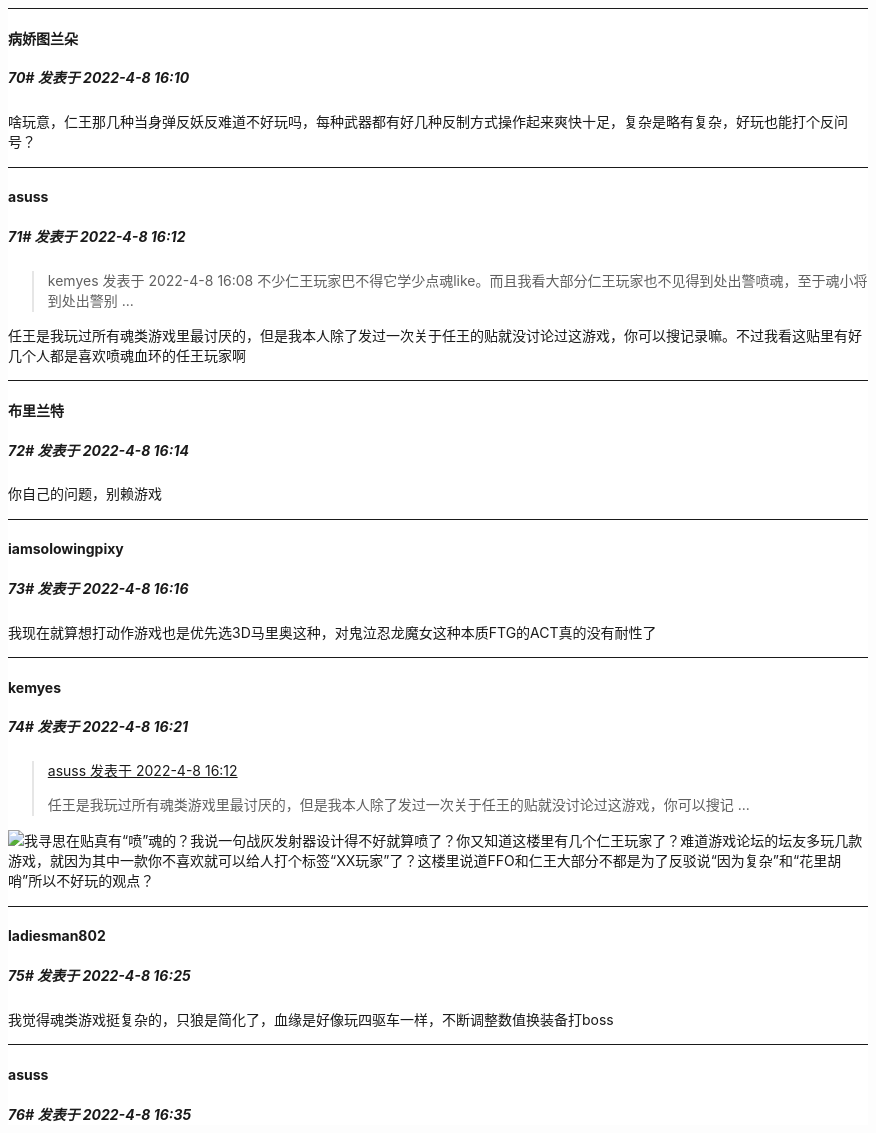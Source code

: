 *****

####  病娇图兰朵  
##### 70#       发表于 2022-4-8 16:10

啥玩意，仁王那几种当身弹反妖反难道不好玩吗，每种武器都有好几种反制方式操作起来爽快十足，复杂是略有复杂，好玩也能打个反问号？



*****

####  asuss  
##### 71#       发表于 2022-4-8 16:12

<blockquote>kemyes 发表于 2022-4-8 16:08
不少仁王玩家巴不得它学少点魂like。而且我看大部分仁王玩家也不见得到处出警喷魂，至于魂小将到处出警别 ...</blockquote>
任王是我玩过所有魂类游戏里最讨厌的，但是我本人除了发过一次关于任王的贴就没讨论过这游戏，你可以搜记录嘛。不过我看这贴里有好几个人都是喜欢喷魂血环的任王玩家啊

*****

####  布里兰特  
##### 72#       发表于 2022-4-8 16:14

你自己的问题，别赖游戏

*****

####  iamsolowingpixy  
##### 73#       发表于 2022-4-8 16:16

我现在就算想打动作游戏也是优先选3D马里奥这种，对鬼泣忍龙魔女这种本质FTG的ACT真的没有耐性了

*****

####  kemyes  
##### 74#       发表于 2022-4-8 16:21

<blockquote><a href="httphttps://bbs.saraba1st.com/2b/forum.php?mod=redirect&amp;goto=findpost&amp;pid=55364008&amp;ptid=2063087" target="_blank">asuss 发表于 2022-4-8 16:12</a>

任王是我玩过所有魂类游戏里最讨厌的，但是我本人除了发过一次关于任王的贴就没讨论过这游戏，你可以搜记 ...</blockquote>
<img src="https://static.saraba1st.com/image/smiley/face2017/037.png" referrerpolicy="no-referrer">我寻思在贴真有“喷”魂的？我说一句战灰发射器设计得不好就算喷了？你又知道这楼里有几个仁王玩家了？难道游戏论坛的坛友多玩几款游戏，就因为其中一款你不喜欢就可以给人打个标签“XX玩家”了？这楼里说道FFO和仁王大部分不都是为了反驳说“因为复杂”和“花里胡哨”所以不好玩的观点？



*****

####  ladiesman802  
##### 75#       发表于 2022-4-8 16:25

我觉得魂类游戏挺复杂的，只狼是简化了，血缘是好像玩四驱车一样，不断调整数值换装备打boss



*****

####  asuss  
##### 76#       发表于 2022-4-8 16:35
